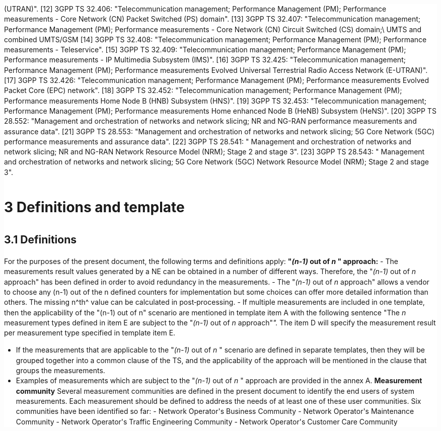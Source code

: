 (UTRAN)\".
[12] 3GPP TS 32.406: \"Telecommunication management; Performance Management
(PM); Performance measurements - Core Network (CN) Packet Switched (PS)
domain\".
[13] 3GPP TS 32.407: \"Telecommunication management; Performance Management
(PM); Performance measurements - Core Network (CN) Circuit Switched (CS)
domain;\ UMTS and combined UMTS/GSM
[14] 3GPP TS 32.408: \"Telecommunication management; Performance Management
(PM); Performance measurements - Teleservice\".
[15] 3GPP TS 32.409: \"Telecommunication management; Performance Management
(PM); Performance measurements - IP Multimedia Subsystem (IMS)\".
[16] 3GPP TS 32.425: \"Telecommunication management; Performance Management
(PM); Performance measurements Evolved Universal Terrestrial Radio Access
Network (E-UTRAN)".
[17] 3GPP TS 32.426: \"Telecommunication management; Performance Management
(PM); Performance measurements Evolved Packet Core (EPC) network".
[18] 3GPP TS 32.452: \"Telecommunication management; Performance Management
(PM); Performance measurements Home Node B (HNB) Subsystem (HNS)".
[19] 3GPP TS 32.453: \"Telecommunication management; Performance Management
(PM); Performance measurements Home enhanced Node B (HeNB) Subsystem (HeNS)".
[20] 3GPP TS 28.552: \"Management and orchestration of networks and network
slicing; NR and NG-RAN performance measurements and assurance data\".
[21] 3GPP TS 28.553: \"Management and orchestration of networks and network
slicing; 5G Core Network (5GC) performance measurements and assurance data\".
[22] 3GPP TS 28.541: \" Management and orchestration of networks and network
slicing; NR and NG-RAN Network Resource Model (NRM); Stage 2 and stage 3\".
[23] 3GPP TS 28.543: \" Management and orchestration of networks and network
slicing; 5G Core Network (5GC) Network Resource Model (NRM); Stage 2 and stage
3\".
# 3 Definitions and template
## 3.1 Definitions
For the purposes of the present document, the following terms and definitions
apply:
**\"_(n-1)_ out of _n_ \" approach:**
\- The measurements result values generated by a NE can be obtained in a
number of different ways. Therefore, the \"_(n-1)_ out of _n_ approach\" has
been defined in order to avoid redundancy in the measurements.
\- The \"_(n-1)_ out of _n_ approach\" allows a vendor to choose any (n-1) out
of the n defined counters for implementation but some choices can offer more
detailed information than others. The missing n^th^ value can be calculated in
post‑processing.
\- If multiple measurements are included in one template, then the
applicability of the \"(n-1) out of n\" scenario are mentioned in template
item A with the following sentence \"The _n_ measurement types defined in item
E are subject to the \"_(n-1)_ out of _n_ approach\"_\"._ The item D will
specify the measurement result per measurement type specified in template item
E.
  * If the measurements that are applicable to the \"_(n-1)_ out of _n_ \" scenario are defined in separate templates, then they will be grouped together into a common clause of the TS, and the applicability of the approach will be mentioned in the clause that groups the measurements.
  * Examples of measurements which are subject to the \"_(n-1)_ out of _n_ \" approach are provided in the annex A.
**Measurement community**
Several measurement communities are defined in the present document to
identify the end users of system measurements. Each measurement should be
defined to address the needs of at least one of these user communities.
Six communities have been identified so far:
\- Network Operator\'s Business Community
\- Network Operator\'s Maintenance Community
\- Network Operator\'s Traffic Engineering Community
\- Network Operator\'s Customer Care Community
